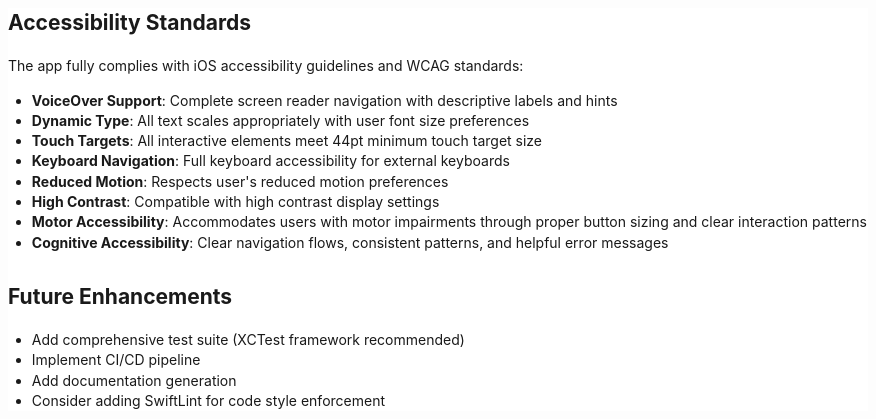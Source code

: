 ## Accessibility Standards
The app fully complies with iOS accessibility guidelines and WCAG standards:
- **VoiceOver Support**: Complete screen reader navigation with descriptive labels and hints
- **Dynamic Type**: All text scales appropriately with user font size preferences
- **Touch Targets**: All interactive elements meet 44pt minimum touch target size
- **Keyboard Navigation**: Full keyboard accessibility for external keyboards
- **Reduced Motion**: Respects user's reduced motion preferences
- **High Contrast**: Compatible with high contrast display settings
- **Motor Accessibility**: Accommodates users with motor impairments through proper button sizing and clear interaction patterns
- **Cognitive Accessibility**: Clear navigation flows, consistent patterns, and helpful error messages

## Future Enhancements
- Add comprehensive test suite (XCTest framework recommended)
- Implement CI/CD pipeline
- Add documentation generation
- Consider adding SwiftLint for code style enforcement